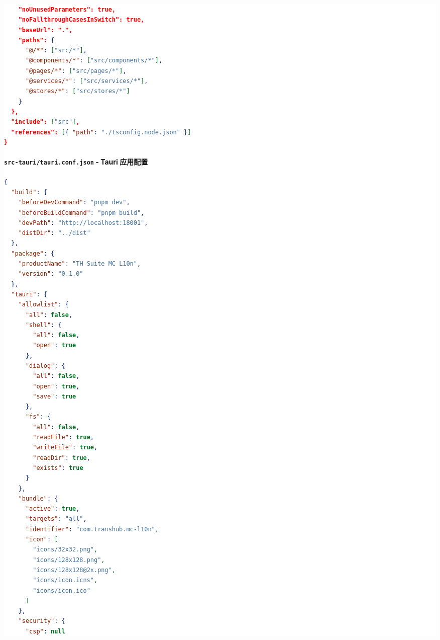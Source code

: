 ```json
    "noUnusedParameters": true,
    "noFallthroughCasesInSwitch": true,
    "baseUrl": ".",
    "paths": {
      "@/*": ["src/*"],
      "@components/*": ["src/components/*"],
      "@pages/*": ["src/pages/*"],
      "@services/*": ["src/services/*"],
      "@stores/*": ["src/stores/*"]
    }
  },
  "include": ["src"],
  "references": [{ "path": "./tsconfig.node.json" }]
}
```

#### `src-tauri/tauri.conf.json` - Tauri 应用配置
```json
{
  "build": {
    "beforeDevCommand": "pnpm dev",
    "beforeBuildCommand": "pnpm build",
    "devPath": "http://localhost:18001",
    "distDir": "../dist"
  },
  "package": {
    "productName": "TH Suite MC L10n",
    "version": "0.1.0"
  },
  "tauri": {
    "allowlist": {
      "all": false,
      "shell": {
        "all": false,
        "open": true
      },
      "dialog": {
        "all": false,
        "open": true,
        "save": true
      },
      "fs": {
        "all": false,
        "readFile": true,
        "writeFile": true,
        "readDir": true,
        "exists": true
      }
    },
    "bundle": {
      "active": true,
      "targets": "all",
      "identifier": "com.transhub.mc-l10n",
      "icon": [
        "icons/32x32.png",
        "icons/128x128.png",
        "icons/128x128@2x.png",
        "icons/icon.icns",
        "icons/icon.ico"
      ]
    },
    "security": {
      "csp": null
```